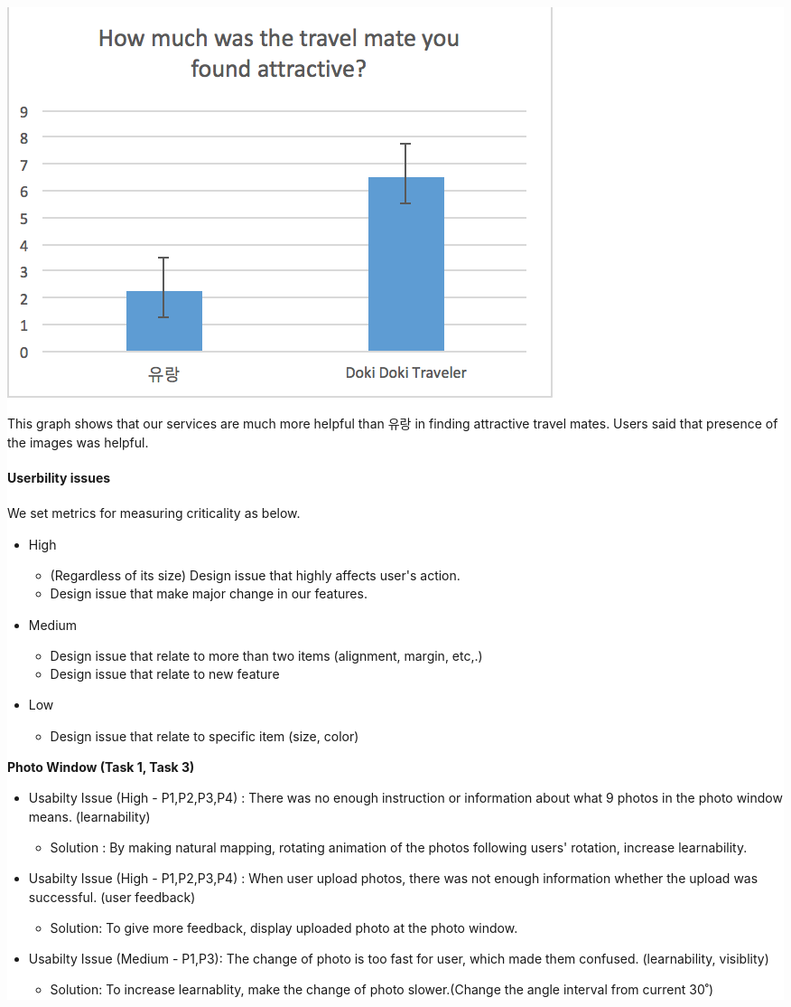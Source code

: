 ![](./images/7/result2.png)

This graph shows that our services are much more helpful than 유랑 in finding attractive travel mates. Users said that presence of the images was helpful.

#### Userbility issues
We set metrics for measuring criticality as below.
- High
    - (Regardless of its size) Design issue that highly affects user's action.
    - Design issue that make major change in our features.

- Medium 
    - Design issue that relate to more than two items (alignment, margin, etc,.)
    - Design issue that relate to new feature

- Low
    - Design issue that relate to specific item (size, color)


**Photo Window (Task 1, Task 3)**
- Usabilty Issue (High - P1,P2,P3,P4) : There was no enough instruction or information about what 9 photos in the photo window means. (learnability)
    -  Solution : By making natural mapping, rotating animation of the photos following users' rotation, increase learnability.

- Usabilty Issue (High - P1,P2,P3,P4) : When user upload photos, there was not enough information whether the upload was successful. (user feedback)
    - Solution: To give more feedback, display uploaded photo at the photo window.

- Usabilty Issue (Medium - P1,P3): The change of photo is too fast for user, which made them confused. (learnability, visiblity)
    - Solution: To increase learnablity, make the change of photo slower.(Change the angle interval from current 30˚)
